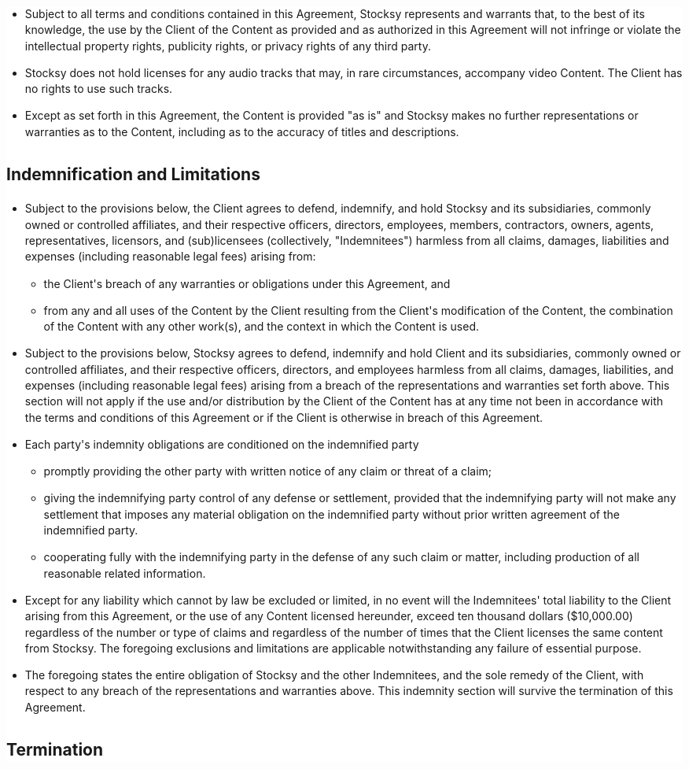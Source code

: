 - Subject to all terms and conditions contained in this Agreement, Stocksy represents and warrants that, to the best of its knowledge, the use by the Client of the Content as provided and as authorized in this Agreement will not infringe or violate the intellectual property rights, publicity rights, or privacy rights of any third party.

- Stocksy does not hold licenses for any audio tracks that may, in rare circumstances, accompany video Content.  The Client has no rights to use such tracks.

- Except as set forth in this Agreement, the Content is provided "as is" and Stocksy makes no further representations or warranties as to the Content, including as to the accuracy of titles and descriptions.

## Indemnification and Limitations

- Subject to the provisions below, the Client agrees to defend, indemnify, and hold Stocksy and its subsidiaries, commonly owned or controlled affiliates, and their respective officers, directors, employees, members, contractors, owners, agents, representatives, licensors, and (sub)licensees (collectively, "Indemnitees") harmless from all claims, damages, liabilities and expenses (including reasonable legal fees) arising from:

  - the Client's breach of any warranties or obligations under this Agreement, and

  - from any and all uses of the Content by the Client resulting from the Client's modification of the Content, the combination of the Content with any other work(s), and the context in which the Content is used.

- Subject to the provisions below, Stocksy agrees to defend, indemnify and hold Client and its subsidiaries, commonly owned or controlled affiliates, and their respective officers, directors, and employees harmless from all claims, damages, liabilities, and expenses (including reasonable legal fees) arising from a breach of the representations and warranties set forth above.  This section will not apply if the use and/or distribution by the Client of the Content has at any time not been in accordance with the terms and conditions of this Agreement or if the Client is otherwise in breach of this Agreement.

- Each party's indemnity obligations are conditioned on the indemnified party

  - promptly providing the other party with written notice of any claim or threat of a claim;

  - giving the indemnifying party control of any defense or settlement, provided that the indemnifying party will not make any settlement that imposes any material obligation on the indemnified party without prior written agreement of the indemnified party.

  - cooperating fully with the indemnifying party in the defense of any such claim or matter, including production of all reasonable related information.

- Except for any liability which cannot by law be excluded or limited, in no event will the Indemnitees' total liability to the Client arising from this Agreement, or the use of any Content licensed hereunder, exceed ten thousand dollars ($10,000.00) regardless of the number or type of claims and regardless of the number of times that the Client licenses the same content from Stocksy.  The foregoing exclusions and limitations are applicable notwithstanding any failure of essential purpose.

- The foregoing states the entire obligation of Stocksy and the other Indemnitees, and the sole remedy of the Client, with respect to any breach of the representations and warranties above.  This indemnity section will survive the termination of this Agreement.

## Termination
